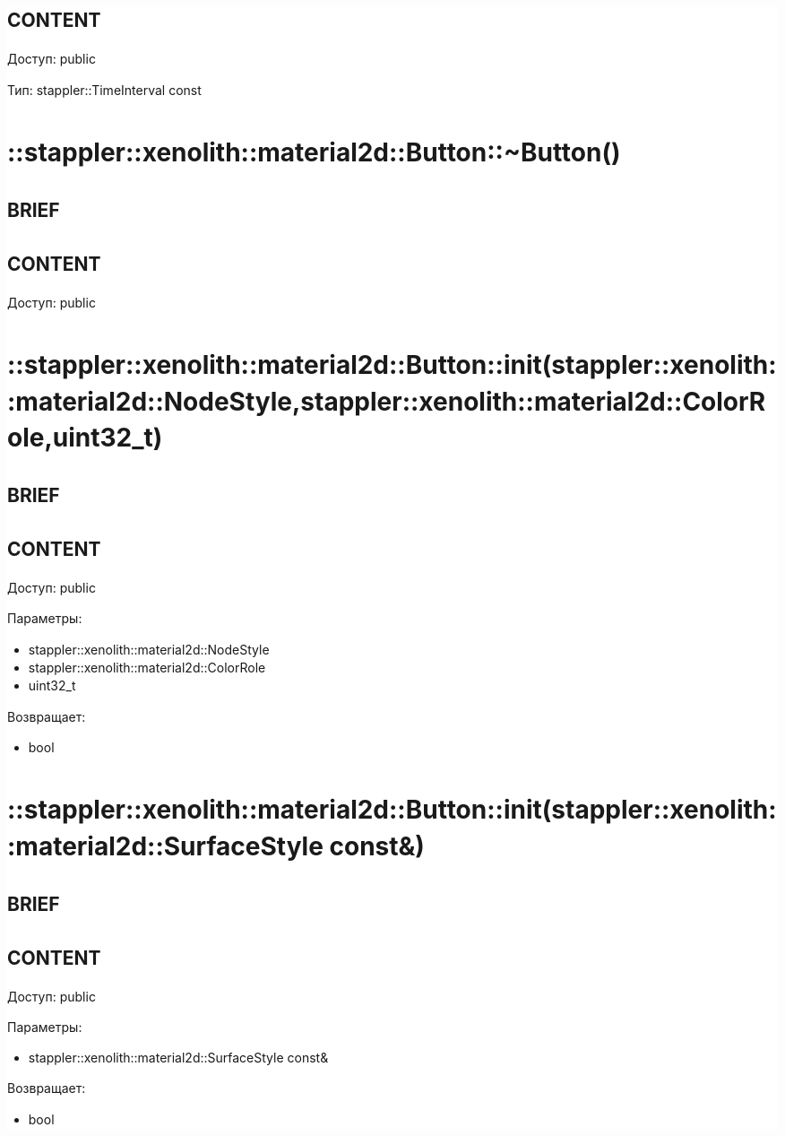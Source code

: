 ## CONTENT

Доступ: public

Тип: stappler::TimeInterval const


# ::stappler::xenolith::material2d::Button::~Button()

## BRIEF

## CONTENT

Доступ: public


# ::stappler::xenolith::material2d::Button::init(stappler::xenolith::material2d::NodeStyle,stappler::xenolith::material2d::ColorRole,uint32_t)

## BRIEF

## CONTENT

Доступ: public

Параметры:
* stappler::xenolith::material2d::NodeStyle
* stappler::xenolith::material2d::ColorRole
* uint32_t

Возвращает:
* bool

# ::stappler::xenolith::material2d::Button::init(stappler::xenolith::material2d::SurfaceStyle const&)

## BRIEF

## CONTENT

Доступ: public

Параметры:
* stappler::xenolith::material2d::SurfaceStyle const&

Возвращает:
* bool
